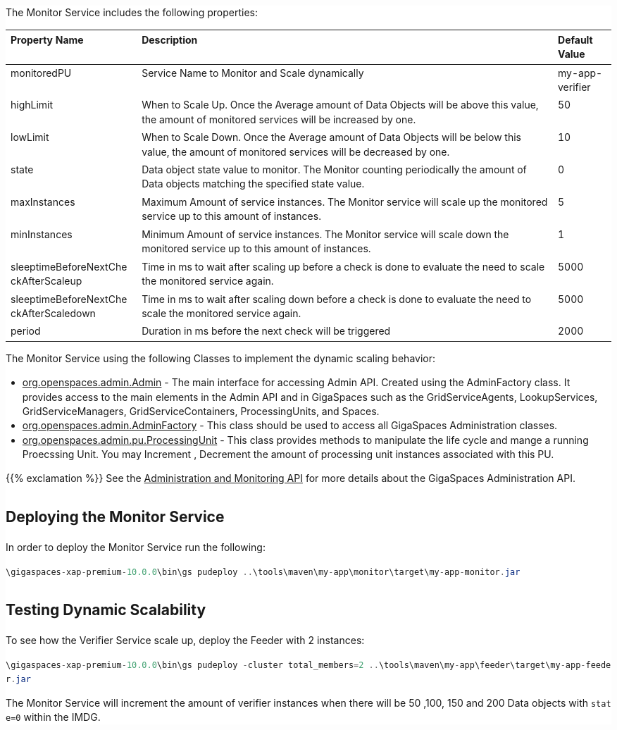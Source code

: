 The Monitor Service includes the following properties:


|Property Name|Description|Default Value|
|:------------|:----------|:------------|
|monitoredPU| Service Name to Monitor and Scale dynamically |my-app-verifier|
|highLimit| When to Scale Up. Once the Average amount of Data Objects will be above this value, the amount of monitored services will be increased by one. |50|
|lowLimit| When to Scale Down. Once the Average amount of Data Objects will be below this value, the amount of monitored services will be decreased by one.|10|
|state| Data object state value to monitor. The Monitor counting periodically the amount of Data objects matching the specified state value.|0|
|maxInstances| Maximum Amount of service instances. The Monitor service will scale up the monitored service up to this amount of instances.|5|
|minInstances| Minimum Amount of service instances. The Monitor service will scale down the monitored service up to this amount of instances.|1|
|sleeptimeBeforeNextCheckAfterScaleup| Time in ms to wait after scaling up before a check is done to evaluate the need to scale the monitored service again.|5000|
|sleeptimeBeforeNextCheckAfterScaledown| Time in ms to wait after scaling down before a check is done to evaluate the need to scale the monitored service again.|5000|
|period| Duration in ms before the next check will be triggered|2000|

The Monitor Service using the following Classes to implement the dynamic scaling behavior:

- [org.openspaces.admin.Admin]({{%api-javadoc%}}/org/openspaces/admin/Admin.html) -  The main interface for accessing Admin API. Created using the AdminFactory class. It provides access to the main elements in the Admin API and in GigaSpaces such as the GridServiceAgents, LookupServices, GridServiceManagers, GridServiceContainers, ProcessingUnits, and Spaces.
- [org.openspaces.admin.AdminFactory]({{%api-javadoc%}}/org/openspaces/admin/AdminFactory.html) - This class should be used to access all GigaSpaces Administration classes.
- [org.openspaces.admin.pu.ProcessingUnit]({{%api-javadoc%}}/org/openspaces/admin/pu/ProcessingUnit.html) - This class provides methods to manipulate the life cycle and mange a running Proecssing Unit. You may Increment , Decrement the amount of processing unit instances associated with this PU.

{{% exclamation %}} See the [Administration and Monitoring API]({{%latestjavaurl%}}/administration-and-monitoring-api.html) for more details about the GigaSpaces Administration API.

## Deploying the Monitor Service
In order to deploy the Monitor Service run the following:


```java
\gigaspaces-xap-premium-10.0.0\bin\gs pudeploy ..\tools\maven\my-app\monitor\target\my-app-monitor.jar
```

## Testing Dynamic Scalability
To see how the Verifier Service scale up, deploy the Feeder with 2 instances:


```java
\gigaspaces-xap-premium-10.0.0\bin\gs pudeploy -cluster total_members=2 ..\tools\maven\my-app\feeder\target\my-app-feeder.jar
```

The Monitor Service will increment the amount of verifier instances when there will be 50 ,100, 150 and 200 Data objects with `state=0` within the IMDG.
